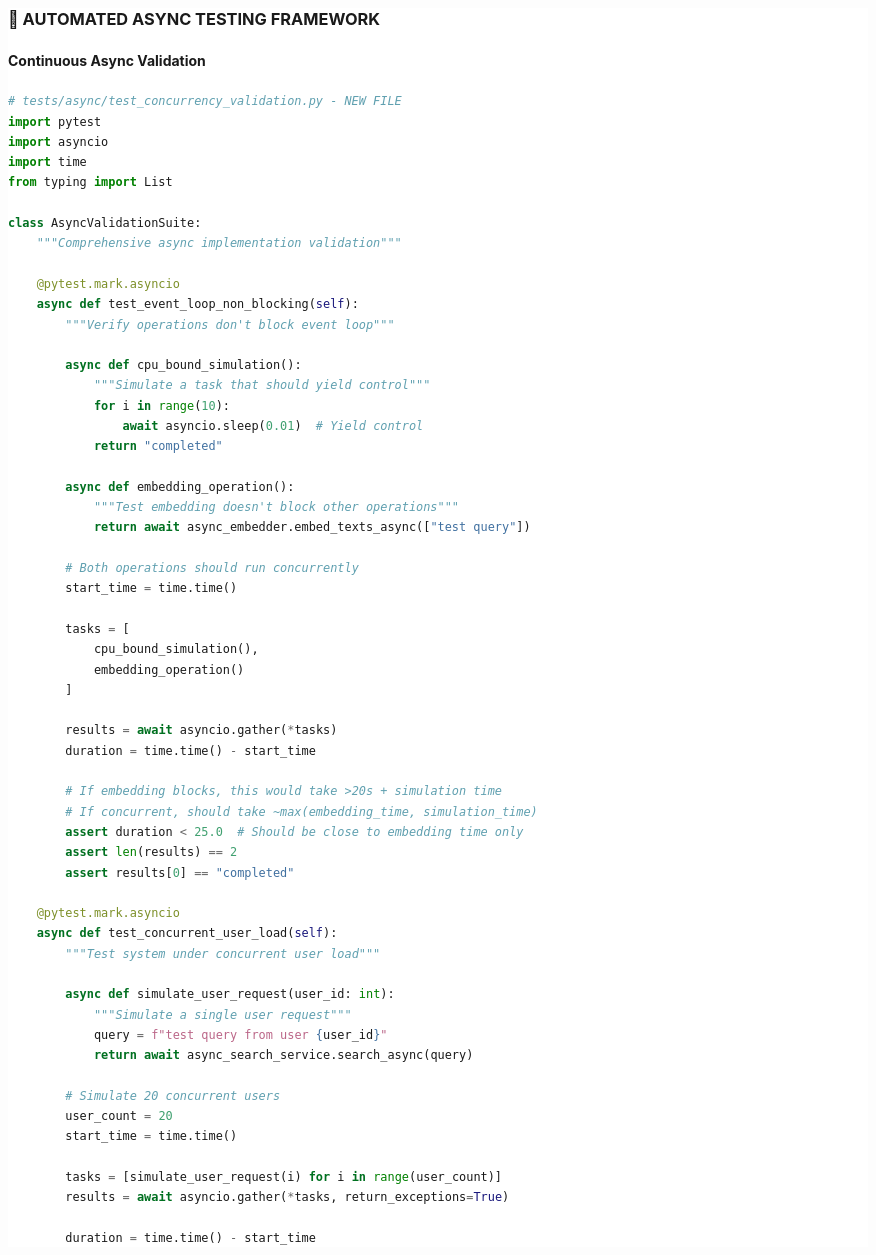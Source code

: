 ```python
```

### **🧪 AUTOMATED ASYNC TESTING FRAMEWORK**

#### **Continuous Async Validation**
```python
# tests/async/test_concurrency_validation.py - NEW FILE
import pytest
import asyncio
import time
from typing import List

class AsyncValidationSuite:
    """Comprehensive async implementation validation"""
    
    @pytest.mark.asyncio
    async def test_event_loop_non_blocking(self):
        """Verify operations don't block event loop"""
        
        async def cpu_bound_simulation():
            """Simulate a task that should yield control"""
            for i in range(10):
                await asyncio.sleep(0.01)  # Yield control
            return "completed"
        
        async def embedding_operation():
            """Test embedding doesn't block other operations"""
            return await async_embedder.embed_texts_async(["test query"])
        
        # Both operations should run concurrently
        start_time = time.time()
        
        tasks = [
            cpu_bound_simulation(),
            embedding_operation()
        ]
        
        results = await asyncio.gather(*tasks)
        duration = time.time() - start_time
        
        # If embedding blocks, this would take >20s + simulation time
        # If concurrent, should take ~max(embedding_time, simulation_time)
        assert duration < 25.0  # Should be close to embedding time only
        assert len(results) == 2
        assert results[0] == "completed"
        
    @pytest.mark.asyncio
    async def test_concurrent_user_load(self):
        """Test system under concurrent user load"""
        
        async def simulate_user_request(user_id: int):
            """Simulate a single user request"""
            query = f"test query from user {user_id}"
            return await async_search_service.search_async(query)
        
        # Simulate 20 concurrent users
        user_count = 20
        start_time = time.time()
        
        tasks = [simulate_user_request(i) for i in range(user_count)]
        results = await asyncio.gather(*tasks, return_exceptions=True)
        
        duration = time.time() - start_time
```